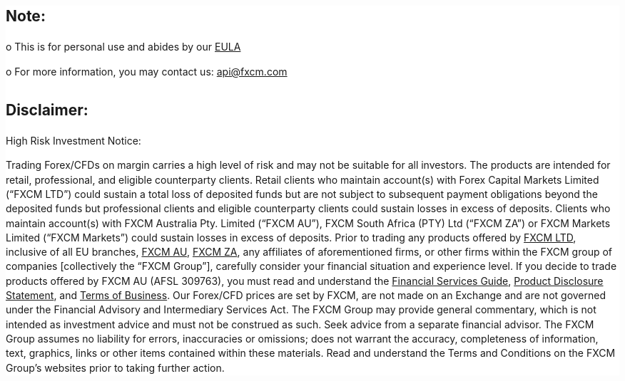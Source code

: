 ## Note:
o	This is for personal use and abides by our [EULA](https://www.fxcm.com/uk/forms/eula/)

o	For more information, you may contact us: api@fxcm.com

## Disclaimer:

High Risk Investment Notice: 

Trading Forex/CFDs on margin carries a high level of risk and may not be suitable for all investors. The products are intended for retail, professional, and eligible counterparty clients. Retail clients who maintain account(s) with Forex Capital Markets Limited (“FXCM LTD”) could sustain a total loss of deposited funds but are not subject to subsequent payment obligations beyond the deposited funds but professional clients and eligible counterparty clients could sustain losses in excess of deposits. Clients who maintain account(s) with FXCM Australia Pty. Limited (“FXCM AU”), FXCM South Africa (PTY) Ltd (“FXCM ZA”) or FXCM Markets Limited (“FXCM Markets”) could sustain losses in excess of deposits. Prior to trading any products offered by [FXCM LTD](https://www.fxcm.com/uk/), inclusive of all EU branches, [FXCM AU](https://www.fxcm.com/au/), [FXCM ZA](https://www.fxcm.com/za/), any affiliates of aforementioned firms, or other firms within the FXCM group of companies [collectively the “FXCM Group”], carefully consider your financial situation and experience level. If you decide to trade products offered by FXCM AU (AFSL 309763), you must read and understand the [Financial Services Guide](https://docs.fxcorporate.com/financial-services-guide-au.pdf), [Product Disclosure Statement](https://www.fxcm.com/au/legal/product-disclosure-statements/), and [Terms of Business](https://docs.fxcorporate.com/tob_au_en.pdf). Our Forex/CFD prices are set by FXCM, are not made on an Exchange and are not governed under the Financial Advisory and Intermediary Services Act. The FXCM Group may provide general commentary, which is not intended as investment advice and must not be construed as such. Seek advice from a separate financial advisor. The FXCM Group assumes no liability for errors, inaccuracies or omissions; does not warrant the accuracy, completeness of information, text, graphics, links or other items contained within these materials. Read and understand the Terms and Conditions on the FXCM Group’s websites prior to taking further action. 
